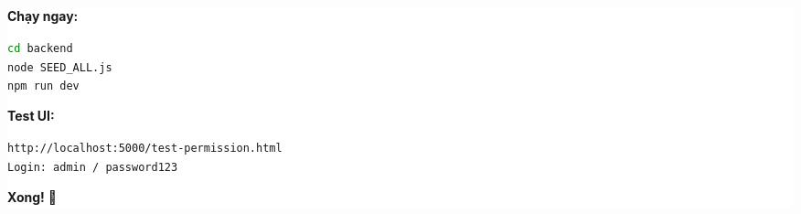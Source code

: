 **Chạy ngay:**
```bash
cd backend
node SEED_ALL.js
npm run dev
```

**Test UI:**
```
http://localhost:5000/test-permission.html
Login: admin / password123
```

**Xong!** 🚀

